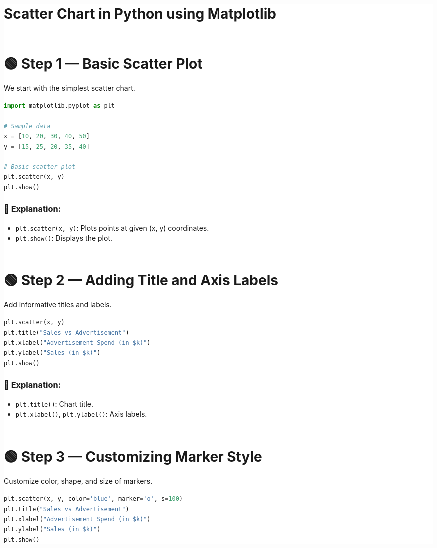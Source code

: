 # **Scatter Chart in Python using Matplotlib**

---

# 🟢 **Step 1 — Basic Scatter Plot**

We start with the simplest scatter chart.

```python
import matplotlib.pyplot as plt

# Sample data
x = [10, 20, 30, 40, 50]
y = [15, 25, 20, 35, 40]

# Basic scatter plot
plt.scatter(x, y)
plt.show()
```

### 🔎 **Explanation:**

* `plt.scatter(x, y)`: Plots points at given (x, y) coordinates.
* `plt.show()`: Displays the plot.

---

# 🟢 **Step 2 — Adding Title and Axis Labels**

Add informative titles and labels.

```python
plt.scatter(x, y)
plt.title("Sales vs Advertisement")
plt.xlabel("Advertisement Spend (in $k)")
plt.ylabel("Sales (in $k)")
plt.show()
```

### 🔎 **Explanation:**

* `plt.title()`: Chart title.
* `plt.xlabel()`, `plt.ylabel()`: Axis labels.

---

# 🟢 **Step 3 — Customizing Marker Style**

Customize color, shape, and size of markers.

```python
plt.scatter(x, y, color='blue', marker='o', s=100)
plt.title("Sales vs Advertisement")
plt.xlabel("Advertisement Spend (in $k)")
plt.ylabel("Sales (in $k)")
plt.show()
```
